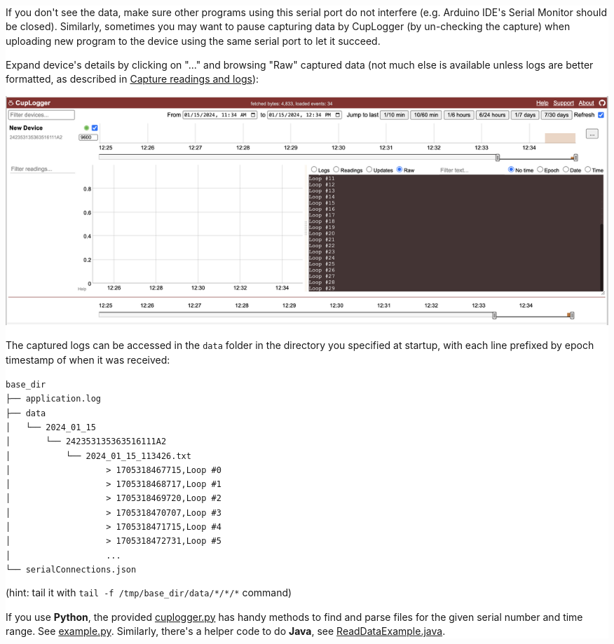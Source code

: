 If you don't see the data, make sure other programs using this serial port do not interfere (e.g. Arduino IDE's Serial Monitor should be closed). Similarly, sometimes you may want to pause capturing data by CupLogger (by un-checking the capture) when uploading new program to the device using the same serial port to let it succeed.

Expand device's details by clicking on "..." and browsing "Raw" captured data (not much else is available unless logs are better formatted, as described in [Capture readings and logs](#capture_readings)):

![](docs/view-raw-simple.png)

The captured logs can be accessed in the `data` folder in the directory you specified at startup, with each line prefixed by epoch timestamp of when it was received:

```text
base_dir
├── application.log
├── data
│   └── 2024_01_15
│       └── 242353135363516111A2
│           └── 2024_01_15_113426.txt
│                   > 1705318467715,Loop #0
│                   > 1705318468717,Loop #1
│                   > 1705318469720,Loop #2
│                   > 1705318470707,Loop #3
│                   > 1705318471715,Loop #4
│                   > 1705318472731,Loop #5
│                   ...
└── serialConnections.json
```
(hint: tail it with `tail -f /tmp/base_dir/data/*/*/*` command)

If you use **Python**, the provided [cuplogger.py](src/main/python/cuplogger.py) has handy methods to find and parse files for the given serial number and time range. See [example.py](src/main/python/example.py). Similarly, there's a helper code to do **Java**, see [ReadDataExample.java](src/main/java/example/ReadDataExample.java).
